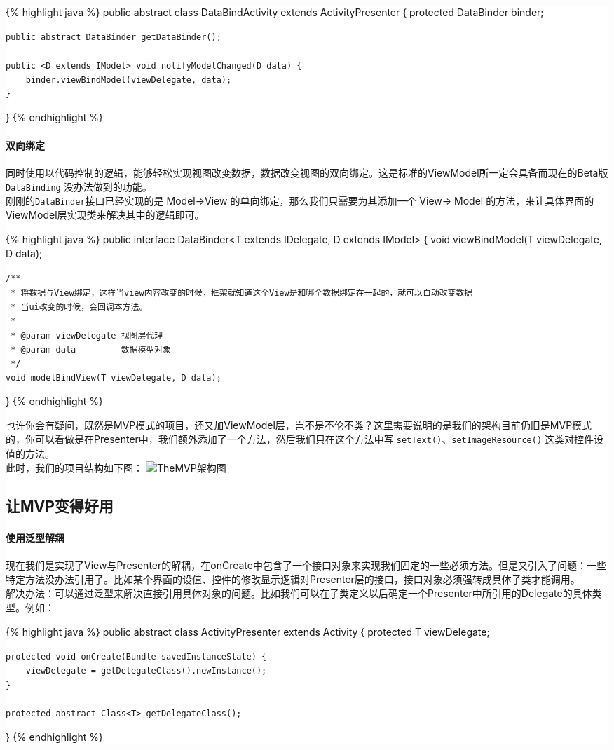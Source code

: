 {% highlight java %} 
public abstract class DataBindActivity<T extends IDelegate> extends
        ActivityPresenter<T> {
    protected DataBinder binder;

    public abstract DataBinder getDataBinder();

    public <D extends IModel> void notifyModelChanged(D data) {
        binder.viewBindModel(viewDelegate, data);
    }
}
{% endhighlight %}

#### 双向绑定
同时使用以代码控制的逻辑，能够轻松实现视图改变数据，数据改变视图的双向绑定。这是标准的ViewModel所一定会具备而现在的Beta版 ```DataBinding``` 没办法做到的功能。    
刚刚的```DataBinder```接口已经实现的是 Model->View 的单向绑定，那么我们只需要为其添加一个 View-> Model 的方法，来让具体界面的ViewModel层实现类来解决其中的逻辑即可。 
   
{% highlight java %} 
public interface DataBinder<T extends IDelegate, D extends IModel> {
    void viewBindModel(T viewDelegate, D data);

    /**
     * 将数据与View绑定，这样当view内容改变的时候，框架就知道这个View是和哪个数据绑定在一起的，就可以自动改变数据
     * 当ui改变的时候，会回调本方法。
     *
     * @param viewDelegate 视图层代理
     * @param data         数据模型对象
     */
    void modelBindView(T viewDelegate, D data);
}
{% endhighlight %}

也许你会有疑问，既然是MVP模式的项目，还又加ViewModel层，岂不是不伦不类？这里需要说明的是我们的架构目前仍旧是MVP模式的，你可以看做是在Presenter中，我们额外添加了一个方法，然后我们只在这个方法中写 ```setText()```、```setImageResource()```  这类对控件设值的方法。    
此时，我们的项目结构如下图：
![TheMVP架构图](http://kymjs.com/images/blog_image/20151029_2.png)     

## 让MVP变得好用

#### 使用泛型解耦
现在我们是实现了View与Presenter的解耦，在onCreate中包含了一个接口对象来实现我们固定的一些必须方法。但是又引入了问题：一些特定方法没办法引用了。比如某个界面的设值、控件的修改显示逻辑对Presenter层的接口，接口对象必须强转成具体子类才能调用。     
解决办法：可以通过泛型来解决直接引用具体对象的问题。比如我们可以在子类定义以后确定一个Presenter中所引用的Delegate的具体类型。例如： 

{% highlight java %} 
public abstract class ActivityPresenter<T extends IDelegate> extends Activity {
    protected T viewDelegate;

    protected void onCreate(Bundle savedInstanceState) {
        viewDelegate = getDelegateClass().newInstance();
    }

    protected abstract Class<T> getDelegateClass();
}
{% endhighlight %}
